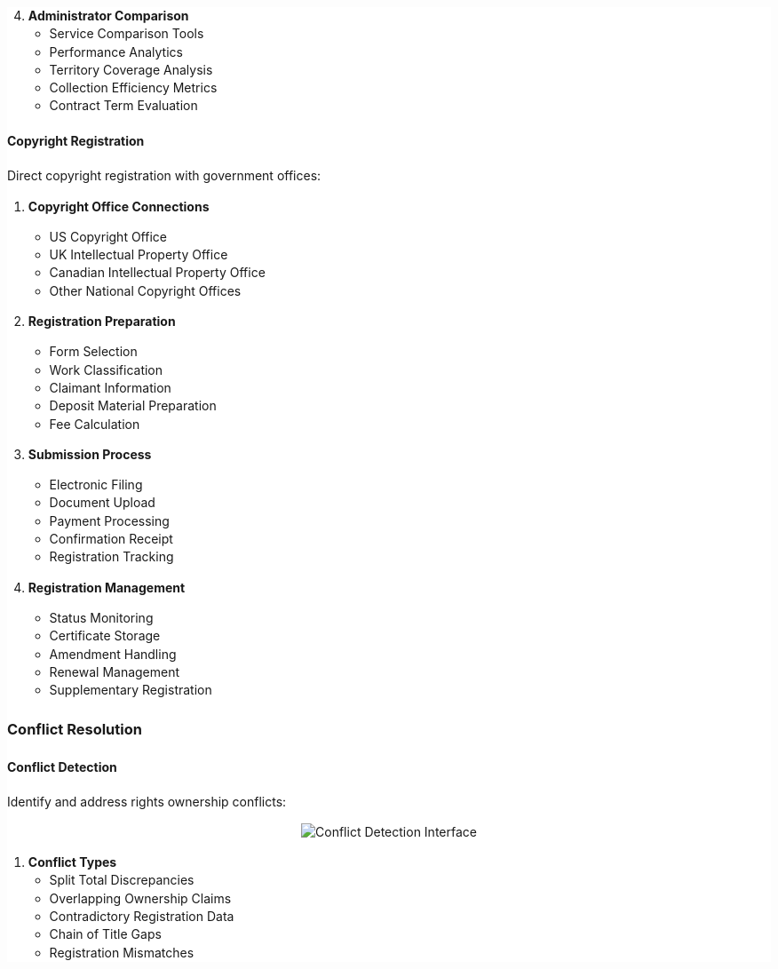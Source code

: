 4. **Administrator Comparison**
   - Service Comparison Tools
   - Performance Analytics
   - Territory Coverage Analysis
   - Collection Efficiency Metrics
   - Contract Term Evaluation

#### Copyright Registration

Direct copyright registration with government offices:

1. **Copyright Office Connections**
   - US Copyright Office
   - UK Intellectual Property Office
   - Canadian Intellectual Property Office
   - Other National Copyright Offices

2. **Registration Preparation**
   - Form Selection
   - Work Classification
   - Claimant Information
   - Deposit Material Preparation
   - Fee Calculation

3. **Submission Process**
   - Electronic Filing
   - Document Upload
   - Payment Processing
   - Confirmation Receipt
   - Registration Tracking

4. **Registration Management**
   - Status Monitoring
   - Certificate Storage
   - Amendment Handling
   - Renewal Management
   - Supplementary Registration

### Conflict Resolution

#### Conflict Detection

Identify and address rights ownership conflicts:

<div align="center">
  <img src="../screenshots/conflict-detection.png" alt="Conflict Detection Interface" width="700"/>
</div>

1. **Conflict Types**
   - Split Total Discrepancies
   - Overlapping Ownership Claims
   - Contradictory Registration Data
   - Chain of Title Gaps
   - Registration Mismatches
